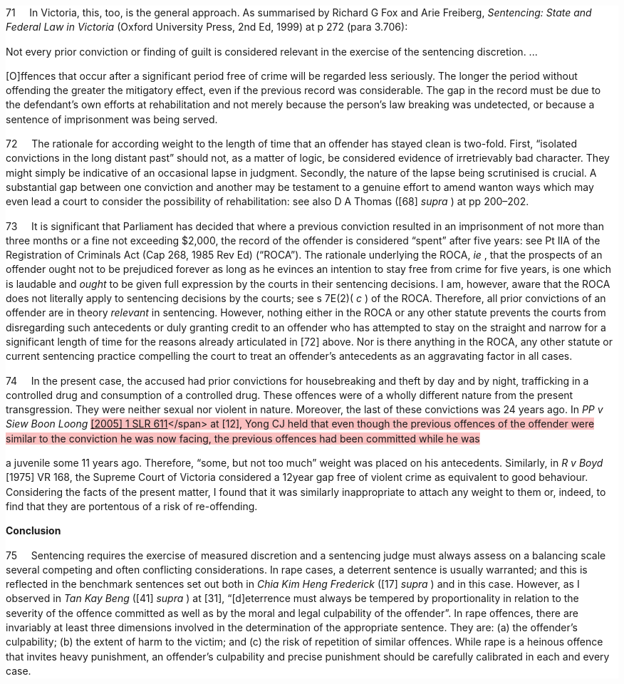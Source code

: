 71     In Victoria, this, too, is the general approach. As summarised by Richard G Fox and Arie Freiberg, _Sentencing: State and Federal Law in Victoria_ (Oxford University Press, 2nd Ed, 1999) at p 272 (para 3.706): 

 Not every prior conviction or finding of guilt is considered relevant in the exercise of the sentencing discretion. ... 

 [O]ffences that occur after a significant period free of crime will be regarded less seriously. The longer the period without offending the greater the mitigatory effect, even if the previous record was considerable. The gap in the record must be due to the defendant’s own efforts at rehabilitation and not merely because the person’s law breaking was undetected, or because a sentence of imprisonment was being served. 

72     The rationale for according weight to the length of time that an offender has stayed clean is two-fold. First, “isolated convictions in the long distant past” should not, as a matter of logic, be considered evidence of irretrievably bad character. They might simply be indicative of an occasional lapse in judgment. Secondly, the nature of the lapse being scrutinised is crucial. A substantial gap between one conviction and another may be testament to a genuine effort to amend wanton ways which may even lead a court to consider the possibility of rehabilitation: see also D A Thomas ([68] _supra_ ) at pp 200–202. 

73     It is significant that Parliament has decided that where a previous conviction resulted in an imprisonment of not more than three months or a fine not exceeding $2,000, the record of the offender is considered “spent” after five years: see Pt IIA of the Registration of Criminals Act (Cap 268, 1985 Rev Ed) (“ROCA”). The rationale underlying the ROCA, _ie_ , that the prospects of an offender ought not to be prejudiced forever as long as he evinces an intention to stay free from crime for five years, is one which is laudable and _ought_ to be given full expression by the courts in their sentencing decisions. I am, however, aware that the ROCA does not literally apply to sentencing decisions by the courts; see s 7E(2)( _c_ ) of the ROCA. Therefore, all prior convictions of an offender are in theory _relevant_ in sentencing. However, nothing either in the ROCA or any other statute prevents the courts from disregarding such antecedents or duly granting credit to an offender who has attempted to stay on the straight and narrow for a significant length of time for the reasons already articulated in [72] above. Nor is there anything in the ROCA, any other statute or current sentencing practice compelling the court to treat an offender’s antecedents as an aggravating factor in all cases. 

74     In the present case, the accused had prior convictions for housebreaking and theft by day and by night, trafficking in a controlled drug and consumption of a controlled drug. These offences were of a wholly different nature from the present transgression. They were neither sexual nor violent in nature. Moreover, the last of these convictions was 24 years ago. In _PP v Siew Boon Loong_ <span style="background-color: #FAC0C0">[[2005] 1 SLR 611]("https://www.open.gov.sg")</span> at [12], Yong CJ held that even though the previous offences of the offender were similar to the conviction he was now facing, the previous offences had been committed while he was 


a juvenile some 11 years ago. Therefore, “some, but not too much” weight was placed on his antecedents. Similarly, in _R v Boyd_ [1975] VR 168, the Supreme Court of Victoria considered a 12year gap free of violent crime as equivalent to good behaviour. Considering the facts of the present matter, I found that it was similarly inappropriate to attach any weight to them or, indeed, to find that they are portentous of a risk of re-offending. 

**Conclusion** 

75     Sentencing requires the exercise of measured discretion and a sentencing judge must always assess on a balancing scale several competing and often conflicting considerations. In rape cases, a deterrent sentence is usually warranted; and this is reflected in the benchmark sentences set out both in _Chia Kim Heng Frederick_ ([17] _supra_ ) and in this case. However, as I observed in _Tan Kay Beng_ ([41] _supra_ ) at [31], “[d]eterrence must always be tempered by proportionality in relation to the severity of the offence committed as well as by the moral and legal culpability of the offender”. In rape offences, there are invariably at least three dimensions involved in the determination of the appropriate sentence. They are: (a) the offender’s culpability; (b) the extent of harm to the victim; and (c) the risk of repetition of similar offences. While rape is a heinous offence that invites heavy punishment, an offender’s culpability and precise punishment should be carefully calibrated in each and every case. 
